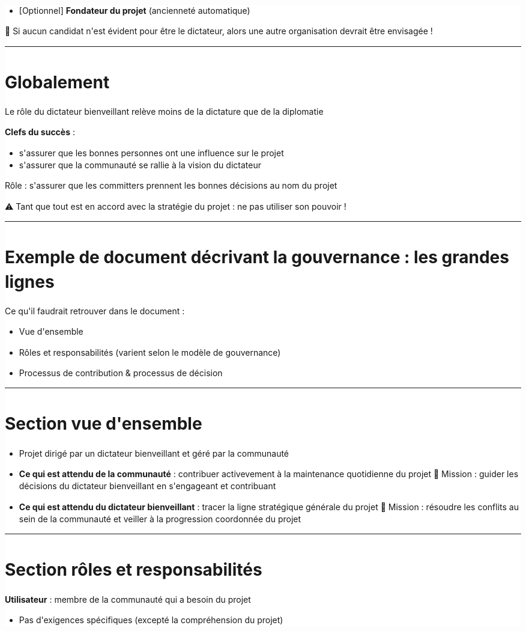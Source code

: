 - [Optionnel] **Fondateur du projet** (ancienneté automatique)

:thought_balloon: Si aucun candidat n'est évident pour être le dictateur, alors une autre organisation devrait être envisagée !

---

# Globalement

Le rôle du dictateur bienveillant relève moins de la dictature que de la diplomatie

**Clefs du succès** :
- s'assurer que les bonnes personnes ont une influence sur le projet 
- s'assurer que la communauté se rallie à la vision du dictateur

Rôle : s'assurer que les committers prennent les bonnes décisions au nom du projet

:warning: Tant que tout est en accord avec la stratégie du projet : ne pas utiliser son pouvoir !

---

# Exemple de document décrivant la gouvernance : les grandes lignes

Ce qu'il faudrait retrouver dans le document :

- Vue d'ensemble

- Rôles et responsabilités (varient selon le modèle de gouvernance)

- Processus de contribution & processus de décision

---

# Section vue d'ensemble

- Projet dirigé par un dictateur bienveillant et géré par la communauté

- **Ce qui est attendu de la communauté** : contribuer activevement à la maintenance quotidienne du projet
:thought_balloon: Mission : guider les décisions du dictateur bienveillant en s'engageant et contribuant

- **Ce qui est attendu du dictateur bienveillant** : tracer la ligne stratégique générale du projet
:thought_balloon: Mission : résoudre les conflits au sein de la communauté et veiller à la progression coordonnée du projet

---

# Section rôles et responsabilités

**Utilisateur** : membre de la communauté qui a besoin du projet
- Pas d'exigences spécifiques (excepté la compréhension du projet)
